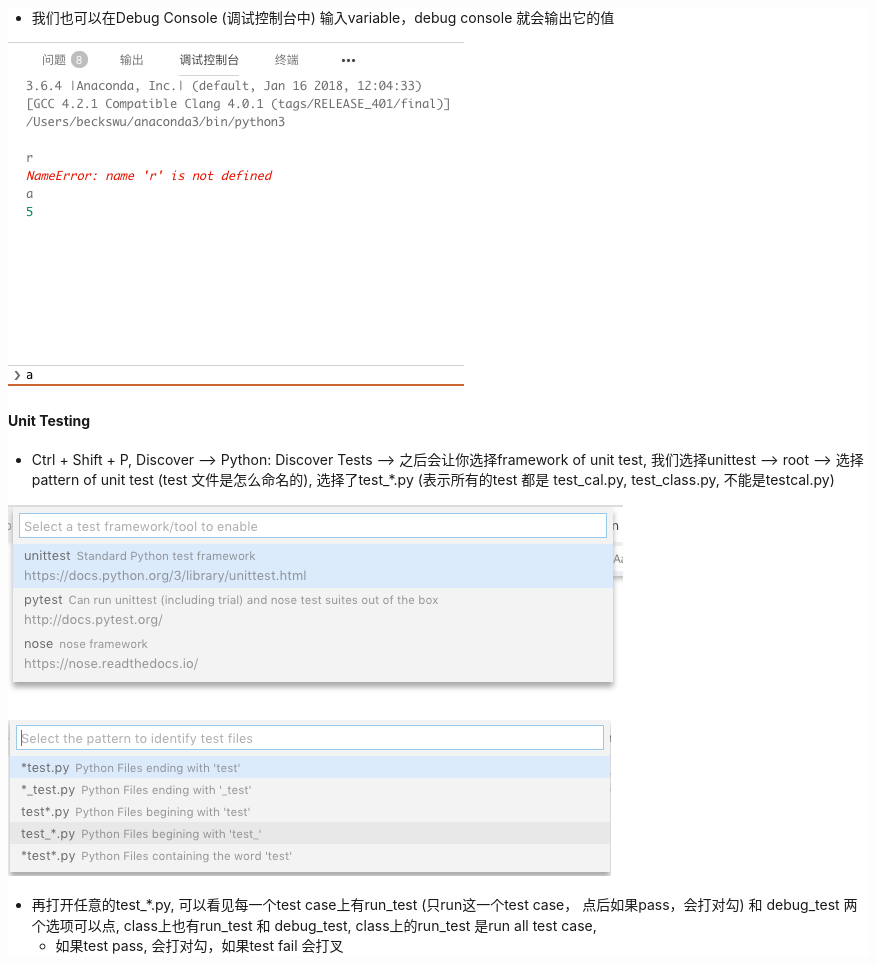 - 我们也可以在Debug Console (调试控制台中) 输入variable，debug console 就会输出它的值

![](/img/post/VSCode/python_debug3.png)

#### Unit Testing

- Ctrl + Shift + P, Discover --> Python: Discover Tests --> 之后会让你选择framework of unit test, 我们选择unittest --> root --> 选择pattern of unit test (test 文件是怎么命名的), 选择了test_*.py (表示所有的test 都是 test_cal.py, test_class.py, 不能是testcal.py) 

![](/img/post/VSCode/python_unittest1.png)

![](/img/post/VSCode/python_unittest2.png)

- 再打开任意的test_*.py, 可以看见每一个test case上有run_test (只run这一个test case， 点后如果pass，会打对勾) 和 debug_test 两个选项可以点, class上也有run_test 和 debug_test, class上的run_test 是run all test case, 
    - 如果test pass, 会打对勾，如果test fail 会打叉
  